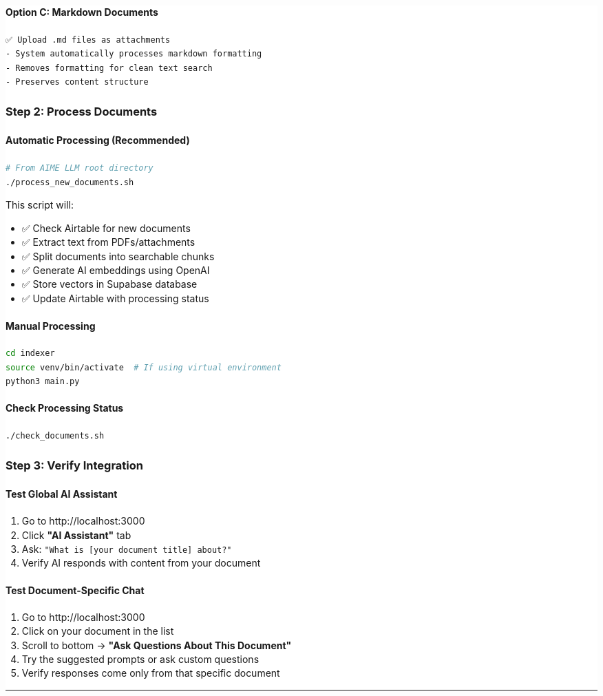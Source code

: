 #### **Option C: Markdown Documents**
```
✅ Upload .md files as attachments
- System automatically processes markdown formatting
- Removes formatting for clean text search
- Preserves content structure
```

### Step 2: Process Documents

#### **Automatic Processing (Recommended)**
```bash
# From AIME LLM root directory
./process_new_documents.sh
```

This script will:
- ✅ Check Airtable for new documents
- ✅ Extract text from PDFs/attachments  
- ✅ Split documents into searchable chunks
- ✅ Generate AI embeddings using OpenAI
- ✅ Store vectors in Supabase database
- ✅ Update Airtable with processing status

#### **Manual Processing**
```bash
cd indexer
source venv/bin/activate  # If using virtual environment
python3 main.py
```

#### **Check Processing Status**
```bash
./check_documents.sh
```

### Step 3: Verify Integration

#### **Test Global AI Assistant**
1. Go to http://localhost:3000
2. Click **"AI Assistant"** tab
3. Ask: `"What is [your document title] about?"`
4. Verify AI responds with content from your document

#### **Test Document-Specific Chat**
1. Go to http://localhost:3000
2. Click on your document in the list
3. Scroll to bottom → **"Ask Questions About This Document"**
4. Try the suggested prompts or ask custom questions
5. Verify responses come only from that specific document

---
